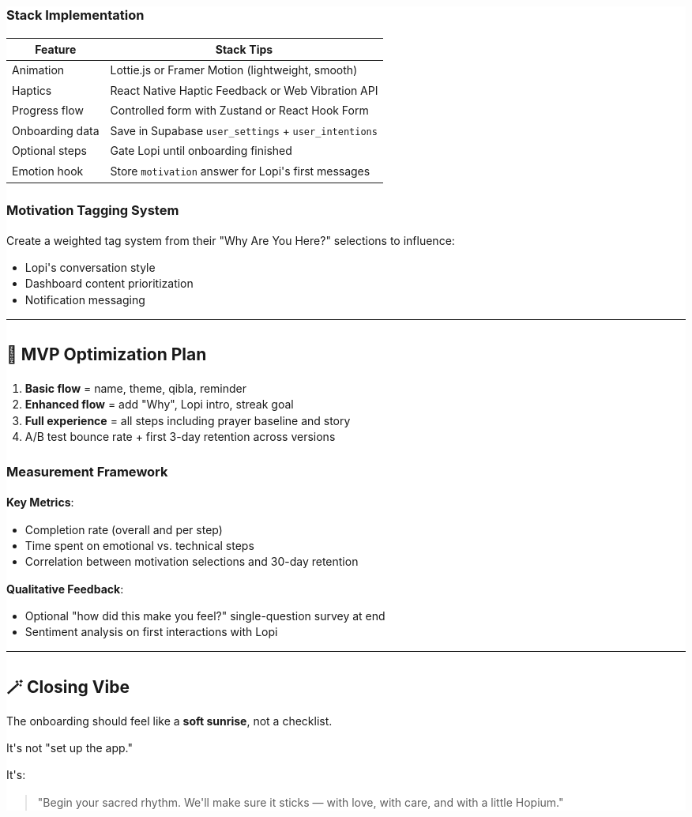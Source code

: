 ### Stack Implementation

| Feature         | Stack Tips                                           |
| --------------- | ---------------------------------------------------- |
| Animation       | Lottie.js or Framer Motion (lightweight, smooth)     |
| Haptics         | React Native Haptic Feedback or Web Vibration API    |
| Progress flow   | Controlled form with Zustand or React Hook Form      |
| Onboarding data | Save in Supabase `user_settings` + `user_intentions` |
| Optional steps  | Gate Lopi until onboarding finished                  |
| Emotion hook    | Store `motivation` answer for Lopi's first messages  |

### Motivation Tagging System

Create a weighted tag system from their "Why Are You Here?" selections to influence:
- Lopi's conversation style
- Dashboard content prioritization
- Notification messaging

---

## 🧪 MVP Optimization Plan

1. **Basic flow** = name, theme, qibla, reminder
2. **Enhanced flow** = add "Why", Lopi intro, streak goal
3. **Full experience** = all steps including prayer baseline and story
4. A/B test bounce rate + first 3-day retention across versions

### Measurement Framework

**Key Metrics**:
- Completion rate (overall and per step)
- Time spent on emotional vs. technical steps
- Correlation between motivation selections and 30-day retention

**Qualitative Feedback**:
- Optional "how did this make you feel?" single-question survey at end
- Sentiment analysis on first interactions with Lopi

---

## 🪄 Closing Vibe

The onboarding should feel like a **soft sunrise**, not a checklist.

It's not "set up the app."

It's:

> "Begin your sacred rhythm. We'll make sure it sticks — with love, with care, and with a little Hopium."
